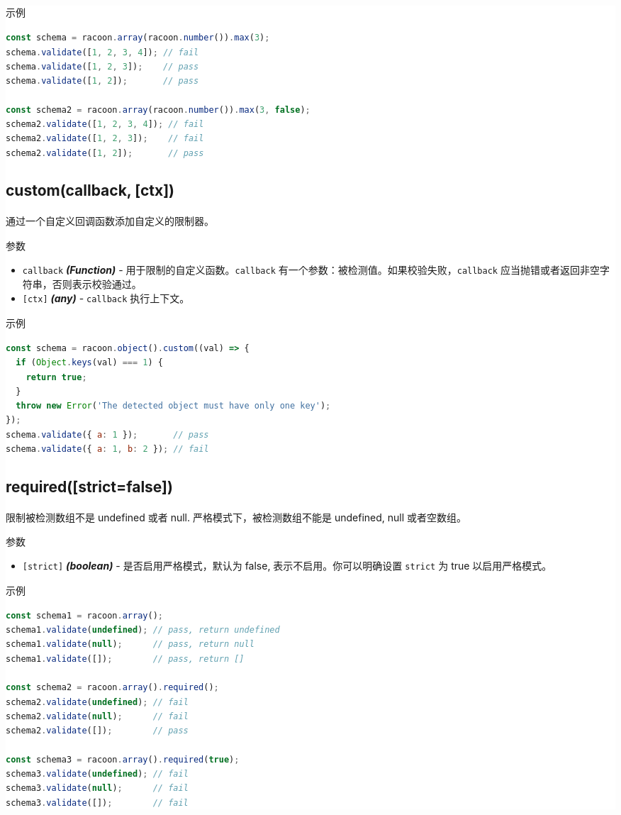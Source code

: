 示例

```javascript
const schema = racoon.array(racoon.number()).max(3);
schema.validate([1, 2, 3, 4]); // fail
schema.validate([1, 2, 3]);    // pass
schema.validate([1, 2]);       // pass

const schema2 = racoon.array(racoon.number()).max(3, false);
schema2.validate([1, 2, 3, 4]); // fail
schema2.validate([1, 2, 3]);    // fail
schema2.validate([1, 2]);       // pass
```

## custom(callback, [ctx])

通过一个自定义回调函数添加自定义的限制器。

参数

- `callback` ***(Function)*** - 用于限制的自定义函数。`callback` 有一个参数：被检测值。如果校验失败，`callback` 应当抛错或者返回非空字符串，否则表示校验通过。
- `[ctx]` ***(any)*** - `callback` 执行上下文。

示例

```javascript
const schema = racoon.object().custom((val) => {
  if (Object.keys(val) === 1) {
    return true;
  }
  throw new Error('The detected object must have only one key');
});
schema.validate({ a: 1 });       // pass
schema.validate({ a: 1, b: 2 }); // fail
```

## required([strict=false])

限制被检测数组不是 undefined 或者 null. 严格模式下，被检测数组不能是 undefined, null 或者空数组。

参数

- `[strict]` ***(boolean)*** - 是否启用严格模式，默认为 false, 表示不启用。你可以明确设置 `strict` 为 true 以启用严格模式。

示例

```javascript
const schema1 = racoon.array();
schema1.validate(undefined); // pass, return undefined
schema1.validate(null);      // pass, return null
schema1.validate([]);        // pass, return []

const schema2 = racoon.array().required();
schema2.validate(undefined); // fail
schema2.validate(null);      // fail
schema2.validate([]);        // pass

const schema3 = racoon.array().required(true);
schema3.validate(undefined); // fail
schema3.validate(null);      // fail
schema3.validate([]);        // fail
```
